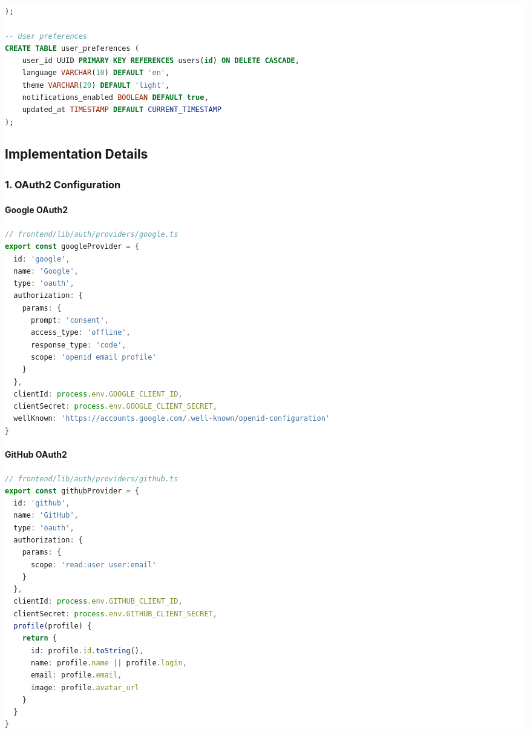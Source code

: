 ```sql
);

-- User preferences
CREATE TABLE user_preferences (
    user_id UUID PRIMARY KEY REFERENCES users(id) ON DELETE CASCADE,
    language VARCHAR(10) DEFAULT 'en',
    theme VARCHAR(20) DEFAULT 'light',
    notifications_enabled BOOLEAN DEFAULT true,
    updated_at TIMESTAMP DEFAULT CURRENT_TIMESTAMP
);
```

## Implementation Details

### 1. OAuth2 Configuration

#### Google OAuth2
```typescript
// frontend/lib/auth/providers/google.ts
export const googleProvider = {
  id: 'google',
  name: 'Google',
  type: 'oauth',
  authorization: {
    params: {
      prompt: 'consent',
      access_type: 'offline',
      response_type: 'code',
      scope: 'openid email profile'
    }
  },
  clientId: process.env.GOOGLE_CLIENT_ID,
  clientSecret: process.env.GOOGLE_CLIENT_SECRET,
  wellKnown: 'https://accounts.google.com/.well-known/openid-configuration'
}
```

#### GitHub OAuth2
```typescript
// frontend/lib/auth/providers/github.ts
export const githubProvider = {
  id: 'github',
  name: 'GitHub',
  type: 'oauth',
  authorization: {
    params: {
      scope: 'read:user user:email'
    }
  },
  clientId: process.env.GITHUB_CLIENT_ID,
  clientSecret: process.env.GITHUB_CLIENT_SECRET,
  profile(profile) {
    return {
      id: profile.id.toString(),
      name: profile.name || profile.login,
      email: profile.email,
      image: profile.avatar_url
    }
  }
}
```
